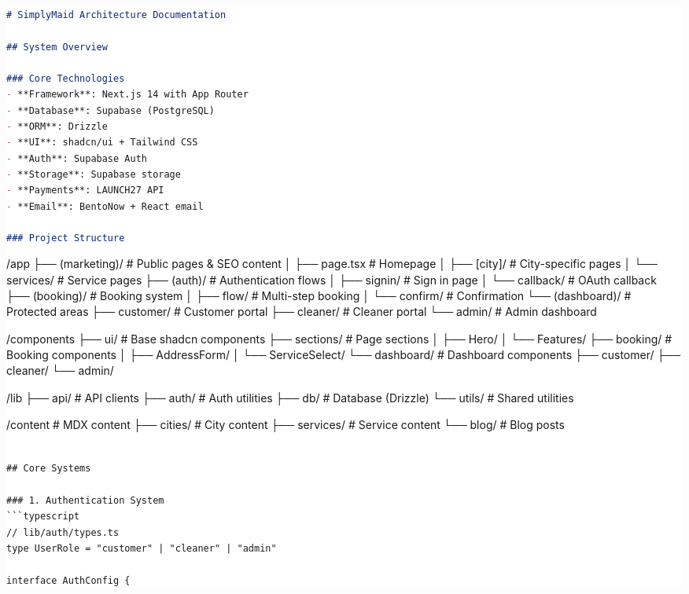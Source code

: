 ```markdown
# SimplyMaid Architecture Documentation

## System Overview

### Core Technologies
- **Framework**: Next.js 14 with App Router
- **Database**: Supabase (PostgreSQL)
- **ORM**: Drizzle
- **UI**: shadcn/ui + Tailwind CSS
- **Auth**: Supabase Auth
- **Storage**: Supabase storage
- **Payments**: LAUNCH27 API
- **Email**: BentoNow + React email

### Project Structure
```
/app
├── (marketing)/     # Public pages & SEO content
│   ├── page.tsx    # Homepage
│   ├── [city]/     # City-specific pages
│   └── services/   # Service pages
├── (auth)/         # Authentication flows
│   ├── signin/     # Sign in page
│   └── callback/   # OAuth callback
├── (booking)/      # Booking system
│   ├── flow/       # Multi-step booking
│   └── confirm/    # Confirmation
└── (dashboard)/    # Protected areas
    ├── customer/   # Customer portal
    ├── cleaner/    # Cleaner portal
    └── admin/      # Admin dashboard

/components
├── ui/            # Base shadcn components
├── sections/      # Page sections
│   ├── Hero/
│   └── Features/
├── booking/       # Booking components
│   ├── AddressForm/
│   └── ServiceSelect/
└── dashboard/     # Dashboard components
    ├── customer/
    ├── cleaner/
    └── admin/

/lib
├── api/          # API clients
├── auth/         # Auth utilities
├── db/           # Database (Drizzle)
└── utils/        # Shared utilities

/content         # MDX content
├── cities/      # City content
├── services/    # Service content
└── blog/        # Blog posts
```

## Core Systems

### 1. Authentication System
```typescript
// lib/auth/types.ts
type UserRole = "customer" | "cleaner" | "admin"

interface AuthConfig {
```